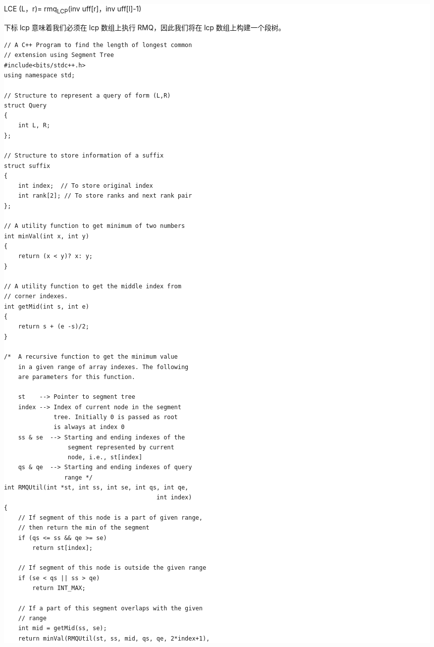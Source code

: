 LCE (L，r)= rmq<sub>LCP</sub>(inv uff[r]，inv uff[l]-1)

下标 lcp 意味着我们必须在 lcp 数组上执行 RMQ，因此我们将在 lcp 数组上构建一个段树。

```
// A C++ Program to find the length of longest common
// extension using Segment Tree
#include<bits/stdc++.h>
using namespace std;

// Structure to represent a query of form (L,R)
struct Query
{
    int L, R;
};

// Structure to store information of a suffix
struct suffix
{
    int index;  // To store original index
    int rank[2]; // To store ranks and next rank pair
};

// A utility function to get minimum of two numbers
int minVal(int x, int y)
{
    return (x < y)? x: y;
}

// A utility function to get the middle index from
// corner indexes.
int getMid(int s, int e)
{
    return s + (e -s)/2;
}

/*  A recursive function to get the minimum value
    in a given range of array indexes. The following
    are parameters for this function.

    st    --> Pointer to segment tree
    index --> Index of current node in the segment
              tree. Initially 0 is passed as root
              is always at index 0
    ss & se  --> Starting and ending indexes of the
                  segment represented by current
                  node, i.e., st[index]
    qs & qe  --> Starting and ending indexes of query
                 range */
int RMQUtil(int *st, int ss, int se, int qs, int qe,
                                           int index)
{
    // If segment of this node is a part of given range,
    // then return the min of the segment
    if (qs <= ss && qe >= se)
        return st[index];

    // If segment of this node is outside the given range
    if (se < qs || ss > qe)
        return INT_MAX;

    // If a part of this segment overlaps with the given
    // range
    int mid = getMid(ss, se);
    return minVal(RMQUtil(st, ss, mid, qs, qe, 2*index+1),
```